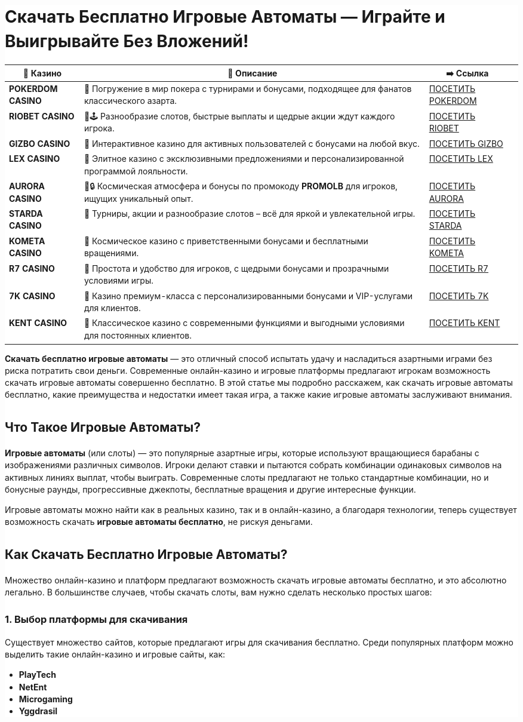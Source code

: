 # Скачать Бесплатно Игровые Автоматы — Играйте и Выигрывайте Без Вложений!
| 🎰 Казино           | 📜 Описание                                                                                       | ➡️ Ссылка                                                                                          |   |
| ------------------- | ------------------------------------------------------------------------------------------------- | -------------------------------------------------------------------------------------------------- | - |
| **POKERDOM CASINO** | 🎲 Погружение в мир покера с турнирами и бонусами, подходящее для фанатов классического азарта.   | [ПОСЕТИТЬ POKERDOM](https://brandplay.link/FwVc4f)                                                 |   |
| **RIOBET CASINO**   | 🌟🕹️ Разнообразие слотов, быстрые выплаты и щедрые акции ждут каждого игрока.                    | [ПОСЕТИТЬ RIOBET](https://brandplay.link/TnjsxFvH)                                                 |   |
| **GIZBO CASINO**    | 🚀 Интерактивное казино для активных пользователей с бонусами на любой вкус.                      | [ПОСЕТИТЬ GIZBO](https://brandplay.link/rvzLrVLp)                                                  |   |
| **LEX CASINO**      | 🎰 Элитное казино с эксклюзивными предложениями и персонализированной программой лояльности.      | [ПОСЕТИТЬ LEX](https://brandplay.link/VMqNXPFs)                                                    |   |
| **AURORA CASINO**   | 🌌🔒 Космическая атмосфера и бонусы по промокоду **PROMOLB** для игроков, ищущих уникальный опыт. | [ПОСЕТИТЬ AURORA](https://10trafic-stat2.com/click/668546556bcc6313411604bc/6766/13031/subaccount) |   |
| **STARDA CASINO**   | 🌠 Турниры, акции и разнообразие слотов – всё для яркой и увлекательной игры.                     | [ПОСЕТИТЬ STARDA](https://brandplay.link/HDcDrxLk)                                                 |   |
| **KOMETA CASINO**   | 💫 Космическое казино с приветственными бонусами и бесплатными вращениями.                        | [ПОСЕТИТЬ KOMETA](https://brandplay.link/jHzFFYGv)                                                 |   |
| **R7 CASINO**       | 🎯 Простота и удобство для игроков, с щедрыми бонусами и прозрачными условиями игры.              | [ПОСЕТИТЬ R7](https://brandplay.link/dByFXP7h)                                                     |   |
| **7K CASINO**       | 💎 Казино премиум-класса с персонализированными бонусами и VIP-услугами для клиентов.             | [ПОСЕТИТЬ 7K](https://brandplay.link/dd46bNgD)                                                     |   |
| **KENT CASINO**     | 🎲 Классическое казино с современными функциями и выгодными условиями для постоянных клиентов.    | [ПОСЕТИТЬ KENT](https://brandplay.link/XRH1g6Vb)                                                   |   |
**Скачать бесплатно игровые автоматы** — это отличный способ испытать удачу и насладиться азартными играми без риска потратить свои деньги. Современные онлайн-казино и игровые платформы предлагают игрокам возможность скачать игровые автоматы совершенно бесплатно. В этой статье мы подробно расскажем, как скачать игровые автоматы бесплатно, какие преимущества и недостатки имеет такая игра, а также какие игровые автоматы заслуживают внимания.

## Что Такое Игровые Автоматы?

**Игровые автоматы** (или слоты) — это популярные азартные игры, которые используют вращающиеся барабаны с изображениями различных символов. Игроки делают ставки и пытаются собрать комбинации одинаковых символов на активных линиях выплат, чтобы выиграть. Современные слоты предлагают не только стандартные комбинации, но и бонусные раунды, прогрессивные джекпоты, бесплатные вращения и другие интересные функции.

Игровые автоматы можно найти как в реальных казино, так и в онлайн-казино, а благодаря технологии, теперь существует возможность скачать **игровые автоматы бесплатно**, не рискуя деньгами.

## Как Скачать Бесплатно Игровые Автоматы?

Множество онлайн-казино и платформ предлагают возможность скачать игровые автоматы бесплатно, и это абсолютно легально. В большинстве случаев, чтобы скачать слоты, вам нужно сделать несколько простых шагов:

### 1. **Выбор платформы для скачивания**

Существует множество сайтов, которые предлагают игры для скачивания бесплатно. Среди популярных платформ можно выделить такие онлайн-казино и игровые сайты, как:

* **PlayTech**
* **NetEnt**
* **Microgaming**
* **Yggdrasil**
